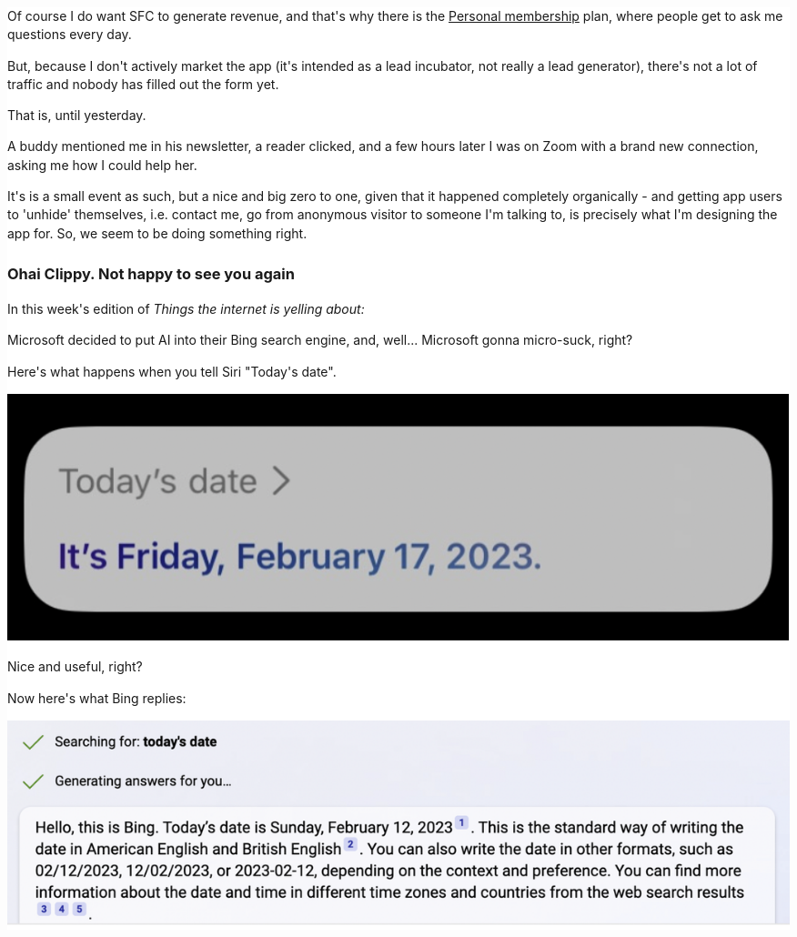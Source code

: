 Of course I do want SFC to generate revenue, and that's why there is the [Personal membership](https://salesflowcoach.app/get-personal/) plan, where people get to ask me questions every day.

But, because I don't actively market the app (it's intended as a lead incubator, not really a lead generator), there's not a lot of traffic and nobody has filled out the form yet.

That is, until yesterday.

A buddy mentioned me in his newsletter, a reader clicked, and a few hours later I was on Zoom with a brand new connection, asking me how I could help her.

It's is a small event as such, but a nice and big zero to one, given that it happened completely organically - and getting app users to 'unhide' themselves, i.e. contact me, go from anonymous visitor to someone I'm talking to, is precisely what I'm designing the app for. So, we seem to be doing something right.

### Ohai Clippy. Not happy to see you again

In this week's edition of *Things the internet is yelling about:*

Microsoft decided to put AI into their Bing search engine, and, well... Microsoft gonna micro-suck, right?

Here's what happens when you tell Siri "Today's date".

![](Media/SalesFlowCoach.app_Todays-date-Siri_MartinStellar.png)

Nice and useful, right?

Now here's what Bing replies:

![](Media/SalesFlowCoach.app_Bing-Clippy_MartinStellar.png)
